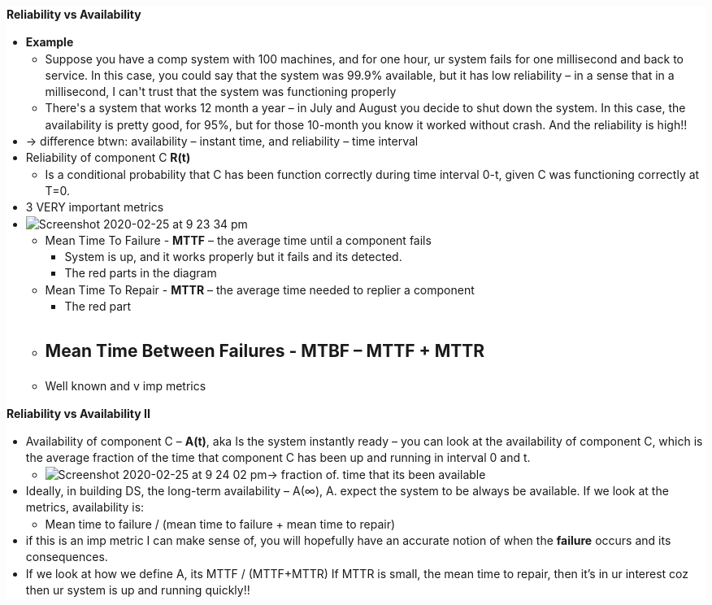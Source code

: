 
**Reliability vs Availability**

  - **Example**
      - Suppose you have a comp system with 100 machines, and for one
        hour, ur system fails for one millisecond and back to service.
        In this case, you could say that the system was 99.9% available,
        but it has low reliability – in a sense that in a millisecond, I
        can't trust that the system was functioning properly
      - There's a system that works 12 month a year – in July and August
        you decide to shut down the system. In this case, the
        availability is pretty good, for 95%, but for those 10-month you
        know it worked without crash. And the reliability is high\!\!
  - → difference btwn: availability – instant time, and reliability –
    time interval
  - Reliability of component C **R(t)**
      - Is a conditional probability that C has been function correctly
        during time interval 0-t, given C was functioning correctly at
        T=0.
  - 3 VERY important metrics
  - ![Screenshot 2020-02-25 at 9 23 34 pm](https://user-images.githubusercontent.com/33334078/75288860-151cfc00-5815-11ea-81a5-309e8aade126.png)
      - Mean Time To Failure - **MTTF** – the average time until a
        component fails
          - System is up, and it works properly but it fails and its
            detected.
          - The red parts in the diagram
      - Mean Time To Repair - **MTTR** – the average time needed to
        replier a component
          - The red part
      - Mean Time Between Failures - **MTBF** – MTTF + MTTR
          -
      - Well known and v imp metrics

**Reliability vs Availability II**

  - Availability of component C – **A(t)**, aka Is the system instantly
    ready – you can look at the availability of component C, which is
    the average fraction of the time that component C has been up and
    running in interval 0 and t.
      - ![Screenshot 2020-02-25 at 9 24 02 pm](https://user-images.githubusercontent.com/33334078/75288912-26660880-5815-11ea-9dc3-d2c83f40f021.png)→ fraction of. time that
        its been available
  - Ideally, in building DS, the long-term availability – A(∞), A.
    expect the system to be always be available. If we look at the
    metrics, availability is:
      - Mean time to failure / (mean time to failure + mean time to
        repair)
  - if this is an imp metric I can make sense of, you will hopefully
    have an accurate notion of when the **failure** occurs and its
    consequences.
  - If we look at how we define A, its MTTF / (MTTF+MTTR) If MTTR is
    small, the mean time to repair, then it’s in ur interest coz then ur
    system is up and running quickly\!\!
